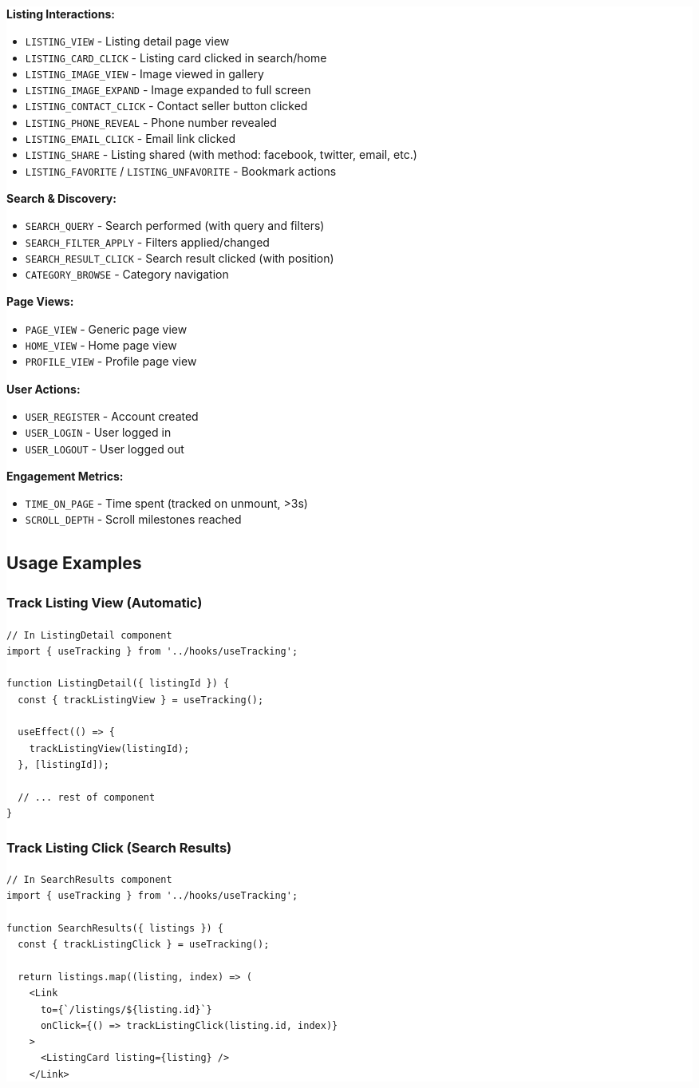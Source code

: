 **Listing Interactions:**
- `LISTING_VIEW` - Listing detail page view
- `LISTING_CARD_CLICK` - Listing card clicked in search/home
- `LISTING_IMAGE_VIEW` - Image viewed in gallery
- `LISTING_IMAGE_EXPAND` - Image expanded to full screen
- `LISTING_CONTACT_CLICK` - Contact seller button clicked
- `LISTING_PHONE_REVEAL` - Phone number revealed
- `LISTING_EMAIL_CLICK` - Email link clicked
- `LISTING_SHARE` - Listing shared (with method: facebook, twitter, email, etc.)
- `LISTING_FAVORITE` / `LISTING_UNFAVORITE` - Bookmark actions

**Search & Discovery:**
- `SEARCH_QUERY` - Search performed (with query and filters)
- `SEARCH_FILTER_APPLY` - Filters applied/changed
- `SEARCH_RESULT_CLICK` - Search result clicked (with position)
- `CATEGORY_BROWSE` - Category navigation

**Page Views:**
- `PAGE_VIEW` - Generic page view
- `HOME_VIEW` - Home page view
- `PROFILE_VIEW` - Profile page view

**User Actions:**
- `USER_REGISTER` - Account created
- `USER_LOGIN` - User logged in
- `USER_LOGOUT` - User logged out

**Engagement Metrics:**
- `TIME_ON_PAGE` - Time spent (tracked on unmount, >3s)
- `SCROLL_DEPTH` - Scroll milestones reached

## Usage Examples

### Track Listing View (Automatic)

```tsx
// In ListingDetail component
import { useTracking } from '../hooks/useTracking';

function ListingDetail({ listingId }) {
  const { trackListingView } = useTracking();
  
  useEffect(() => {
    trackListingView(listingId);
  }, [listingId]);
  
  // ... rest of component
}
```

### Track Listing Click (Search Results)

```tsx
// In SearchResults component
import { useTracking } from '../hooks/useTracking';

function SearchResults({ listings }) {
  const { trackListingClick } = useTracking();
  
  return listings.map((listing, index) => (
    <Link 
      to={`/listings/${listing.id}`}
      onClick={() => trackListingClick(listing.id, index)}
    >
      <ListingCard listing={listing} />
    </Link>
```